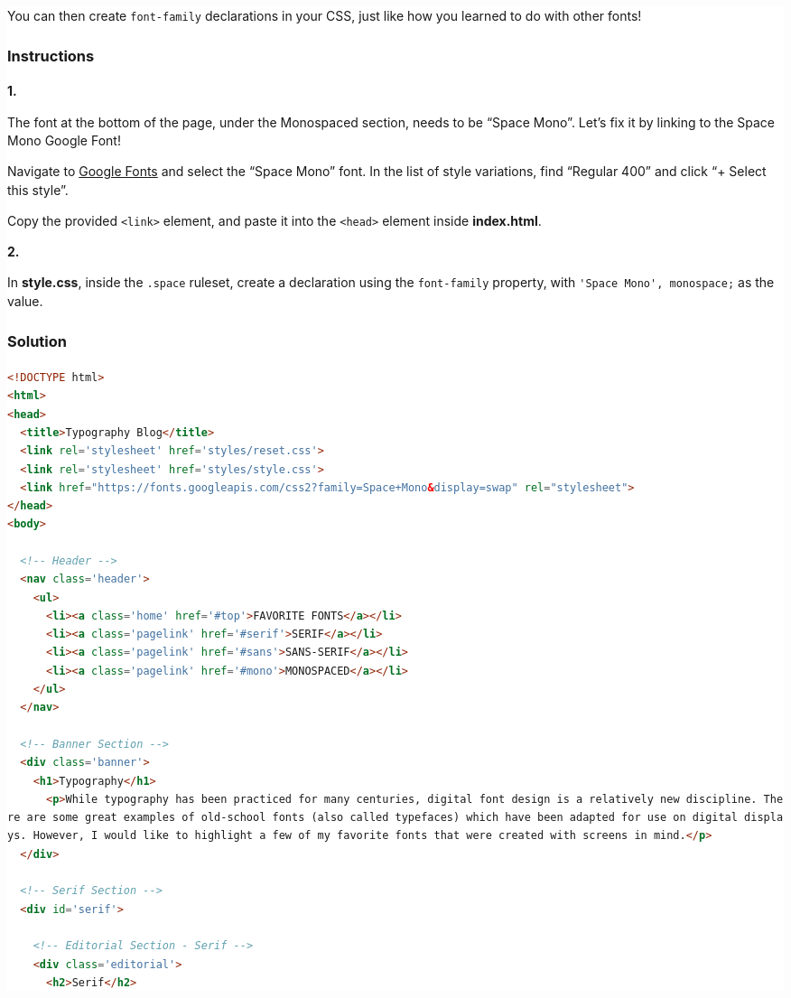 You can then create `font-family` declarations in your CSS, just like
how you learned to do with other fonts!

### Instructions

**1.**

The font at the bottom of the page, under the Monospaced section, needs
to be “Space Mono”. Let’s fix it by linking to the Space Mono Google
Font!

Navigate to <a href="https://fonts.google.com/"
class="e14vpv2g1 gamut-xro1w8-ResetElement-Anchor-AnchorBase e1bhhzie0"
target="_blank" rel="noopener">Google Fonts</a> and select the “Space
Mono” font. In the list of style variations, find “Regular 400” and
click “+ Select this style”.

Copy the provided `<link>` element, and paste it into the `<head>`
element inside **index.html**.

**2.**

In **style.css**, inside the `.space` ruleset, create a declaration
using the `font-family` property, with `'Space Mono', monospace;` as the
value.

### Solution

``` html
<!DOCTYPE html>
<html>
<head>
  <title>Typography Blog</title>
  <link rel='stylesheet' href='styles/reset.css'>
  <link rel='stylesheet' href='styles/style.css'>
  <link href="https://fonts.googleapis.com/css2?family=Space+Mono&display=swap" rel="stylesheet">
</head>
<body>

  <!-- Header -->
  <nav class='header'>
    <ul>
      <li><a class='home' href='#top'>FAVORITE FONTS</a></li>
      <li><a class='pagelink' href='#serif'>SERIF</a></li>
      <li><a class='pagelink' href='#sans'>SANS-SERIF</a></li>
      <li><a class='pagelink' href='#mono'>MONOSPACED</a></li>
    </ul>
  </nav>

  <!-- Banner Section -->
  <div class='banner'>
    <h1>Typography</h1>
      <p>While typography has been practiced for many centuries, digital font design is a relatively new discipline. There are some great examples of old-school fonts (also called typefaces) which have been adapted for use on digital displays. However, I would like to highlight a few of my favorite fonts that were created with screens in mind.</p>
  </div>

  <!-- Serif Section -->
  <div id='serif'>

    <!-- Editorial Section - Serif -->
    <div class='editorial'>
      <h2>Serif</h2>
```